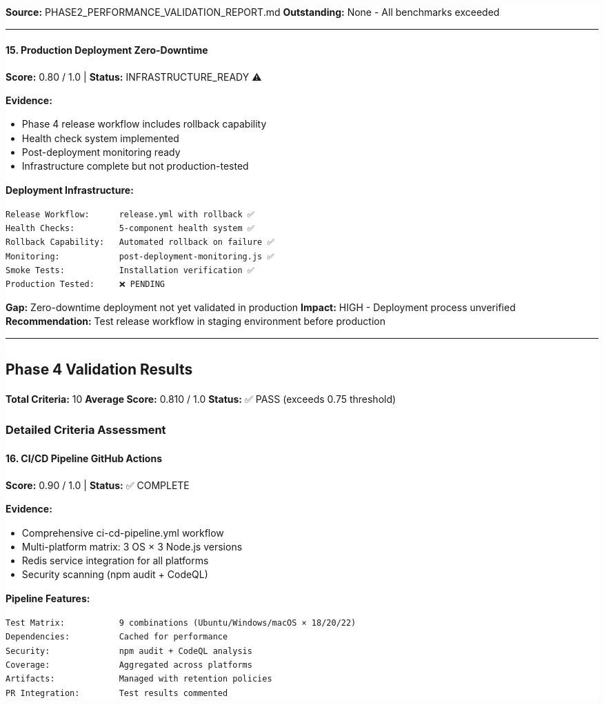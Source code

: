**Source:** PHASE2_PERFORMANCE_VALIDATION_REPORT.md
**Outstanding:** None - All benchmarks exceeded

---

#### 15. Production Deployment Zero-Downtime
**Score:** 0.80 / 1.0 | **Status:** INFRASTRUCTURE_READY ⚠️

**Evidence:**
- Phase 4 release workflow includes rollback capability
- Health check system implemented
- Post-deployment monitoring ready
- Infrastructure complete but not production-tested

**Deployment Infrastructure:**
```
Release Workflow:      release.yml with rollback ✅
Health Checks:         5-component health system ✅
Rollback Capability:   Automated rollback on failure ✅
Monitoring:            post-deployment-monitoring.js ✅
Smoke Tests:           Installation verification ✅
Production Tested:     ❌ PENDING
```

**Gap:** Zero-downtime deployment not yet validated in production
**Impact:** HIGH - Deployment process unverified
**Recommendation:** Test release workflow in staging environment before production

---

## Phase 4 Validation Results

**Total Criteria:** 10
**Average Score:** 0.810 / 1.0
**Status:** ✅ PASS (exceeds 0.75 threshold)

### Detailed Criteria Assessment

#### 16. CI/CD Pipeline GitHub Actions
**Score:** 0.90 / 1.0 | **Status:** ✅ COMPLETE

**Evidence:**
- Comprehensive ci-cd-pipeline.yml workflow
- Multi-platform matrix: 3 OS × 3 Node.js versions
- Redis service integration for all platforms
- Security scanning (npm audit + CodeQL)

**Pipeline Features:**
```
Test Matrix:           9 combinations (Ubuntu/Windows/macOS × 18/20/22)
Dependencies:          Cached for performance
Security:              npm audit + CodeQL analysis
Coverage:              Aggregated across platforms
Artifacts:             Managed with retention policies
PR Integration:        Test results commented
```
